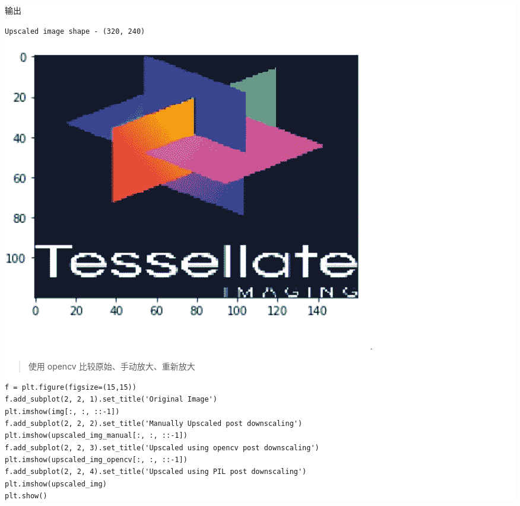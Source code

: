 输出

```
Upscaled image shape - (320, 240)
```

![](img/c69e301fd2bec8e43184416801bfa4b2.png)

> 使用 opencv 比较原始、手动放大、重新放大

```
f = plt.figure(figsize=(15,15))
f.add_subplot(2, 2, 1).set_title('Original Image')
plt.imshow(img[:, :, ::-1])
f.add_subplot(2, 2, 2).set_title('Manually Upscaled post downscaling')
plt.imshow(upscaled_img_manual[:, :, ::-1])
f.add_subplot(2, 2, 3).set_title('Upscaled using opencv post downscaling')
plt.imshow(upscaled_img_opencv[:, :, ::-1])
f.add_subplot(2, 2, 4).set_title('Upscaled using PIL post downscaling')
plt.imshow(upscaled_img)
plt.show()
```
